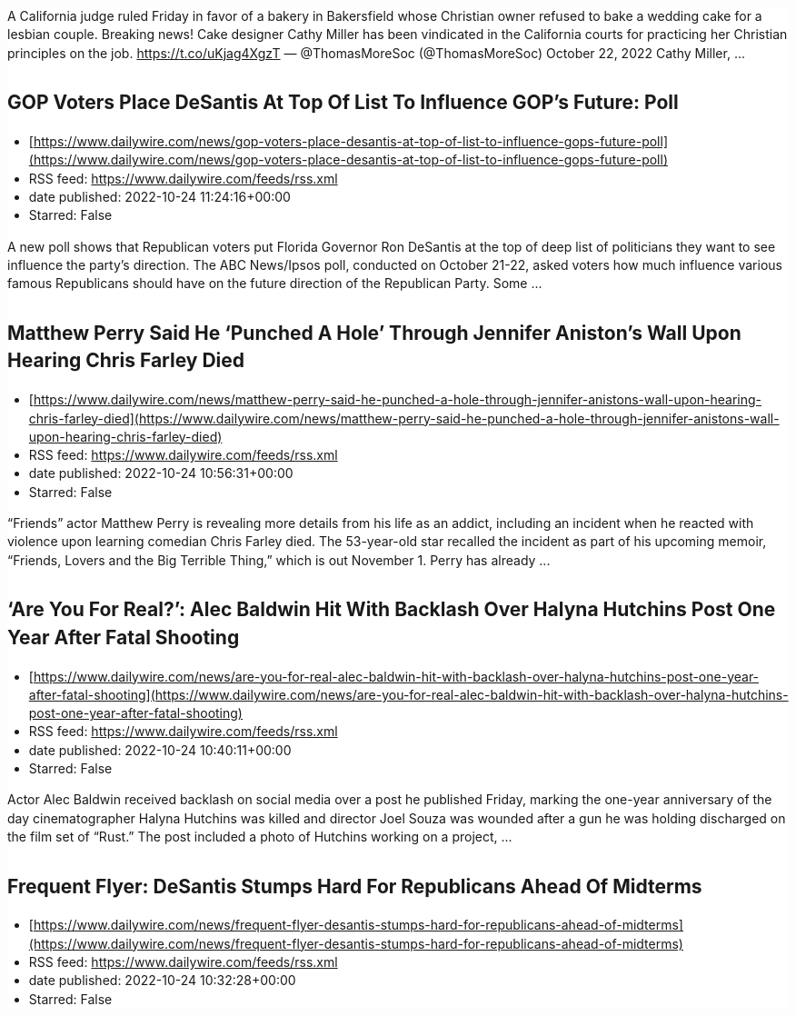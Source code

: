 A California judge ruled Friday in favor of a bakery in Bakersfield whose Christian owner refused to bake a wedding cake for a lesbian couple. Breaking news! Cake designer Cathy Miller has been vindicated in the California courts for practicing her Christian principles on the job. https://t.co/uKjag4XgzT &mdash; @ThomasMoreSoc (@ThomasMoreSoc) October 22, 2022 Cathy Miller, ...

## GOP Voters Place DeSantis At Top Of List To Influence GOP’s Future: Poll
 - [https://www.dailywire.com/news/gop-voters-place-desantis-at-top-of-list-to-influence-gops-future-poll](https://www.dailywire.com/news/gop-voters-place-desantis-at-top-of-list-to-influence-gops-future-poll)
 - RSS feed: https://www.dailywire.com/feeds/rss.xml
 - date published: 2022-10-24 11:24:16+00:00
 - Starred: False

A new poll shows that Republican voters put Florida Governor Ron DeSantis at the top of deep list of politicians they want to see influence the party&#8217;s direction. The ABC News/Ipsos poll, conducted on October 21-22, asked voters how much influence various famous Republicans should have on the future direction of the Republican Party. Some ...

## Matthew Perry Said He ‘Punched A Hole’ Through Jennifer Aniston’s Wall Upon Hearing Chris Farley Died
 - [https://www.dailywire.com/news/matthew-perry-said-he-punched-a-hole-through-jennifer-anistons-wall-upon-hearing-chris-farley-died](https://www.dailywire.com/news/matthew-perry-said-he-punched-a-hole-through-jennifer-anistons-wall-upon-hearing-chris-farley-died)
 - RSS feed: https://www.dailywire.com/feeds/rss.xml
 - date published: 2022-10-24 10:56:31+00:00
 - Starred: False

“Friends” actor Matthew Perry is revealing more details from his life as an addict, including an incident when he reacted with violence upon learning comedian Chris Farley died. The 53-year-old star recalled the incident as part of his upcoming memoir, “Friends, Lovers and the Big Terrible Thing,&#8221; which is out November 1. Perry has already ...

## ‘Are You For Real?’: Alec Baldwin Hit With Backlash Over Halyna Hutchins Post One Year After Fatal Shooting
 - [https://www.dailywire.com/news/are-you-for-real-alec-baldwin-hit-with-backlash-over-halyna-hutchins-post-one-year-after-fatal-shooting](https://www.dailywire.com/news/are-you-for-real-alec-baldwin-hit-with-backlash-over-halyna-hutchins-post-one-year-after-fatal-shooting)
 - RSS feed: https://www.dailywire.com/feeds/rss.xml
 - date published: 2022-10-24 10:40:11+00:00
 - Starred: False

Actor Alec Baldwin received backlash on social media over a post he published Friday, marking the one-year anniversary of the day cinematographer Halyna Hutchins was killed and director Joel Souza was wounded after a gun he was holding discharged on the film set of “Rust.” The post included a photo of Hutchins working on a project, ...

## Frequent Flyer: DeSantis Stumps Hard For Republicans Ahead Of Midterms
 - [https://www.dailywire.com/news/frequent-flyer-desantis-stumps-hard-for-republicans-ahead-of-midterms](https://www.dailywire.com/news/frequent-flyer-desantis-stumps-hard-for-republicans-ahead-of-midterms)
 - RSS feed: https://www.dailywire.com/feeds/rss.xml
 - date published: 2022-10-24 10:32:28+00:00
 - Starred: False
